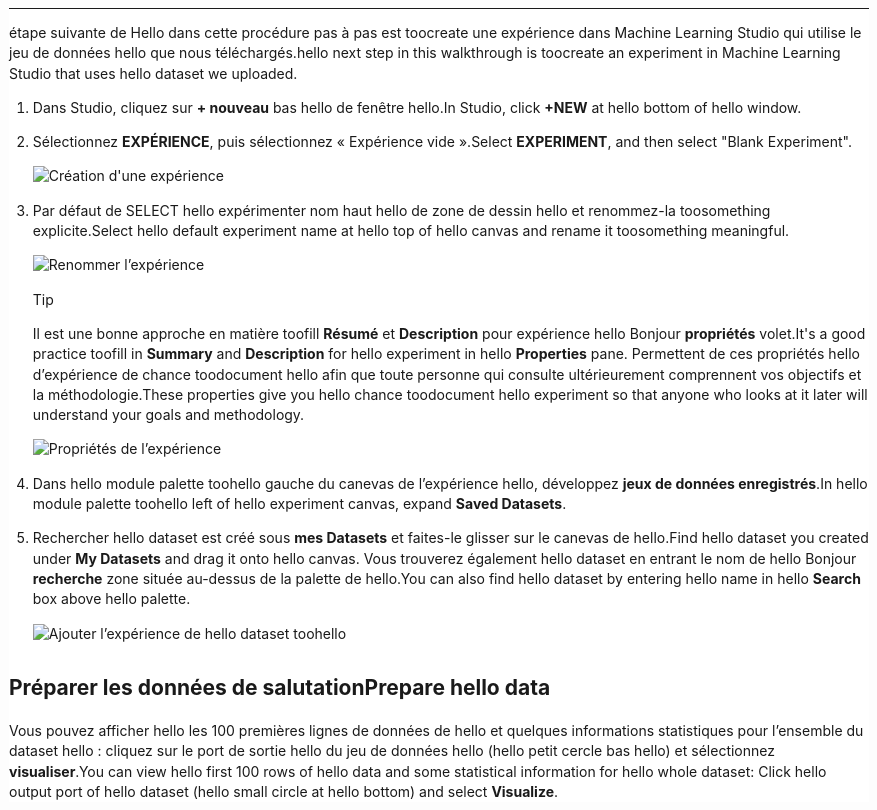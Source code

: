 - - -
<span data-ttu-id="90dac-111">étape suivante de Hello dans cette procédure pas à pas est toocreate une expérience dans Machine Learning Studio qui utilise le jeu de données hello que nous téléchargés.</span><span class="sxs-lookup"><span data-stu-id="90dac-111">hello next step in this walkthrough is toocreate an experiment in Machine Learning Studio that uses hello dataset we uploaded.</span></span>  

1. <span data-ttu-id="90dac-112">Dans Studio, cliquez sur **+ nouveau** bas hello de fenêtre hello.</span><span class="sxs-lookup"><span data-stu-id="90dac-112">In Studio, click **+NEW** at hello bottom of hello window.</span></span>
2. <span data-ttu-id="90dac-113">Sélectionnez **EXPÉRIENCE**, puis sélectionnez « Expérience vide ».</span><span class="sxs-lookup"><span data-stu-id="90dac-113">Select **EXPERIMENT**, and then select "Blank Experiment".</span></span> 

    ![Création d'une expérience][0]

2. <span data-ttu-id="90dac-115">Par défaut de SELECT hello expérimenter nom haut hello de zone de dessin hello et renommez-la toosomething explicite.</span><span class="sxs-lookup"><span data-stu-id="90dac-115">Select hello default experiment name at hello top of hello canvas and rename it toosomething meaningful.</span></span>

    ![Renommer l’expérience][5]
   
   > [!TIP]
   > <span data-ttu-id="90dac-117">Il est une bonne approche en matière toofill **Résumé** et **Description** pour expérience hello Bonjour **propriétés** volet.</span><span class="sxs-lookup"><span data-stu-id="90dac-117">It's a good practice toofill in **Summary** and **Description** for hello experiment in hello **Properties** pane.</span></span> <span data-ttu-id="90dac-118">Permettent de ces propriétés hello d’expérience de chance toodocument hello afin que toute personne qui consulte ultérieurement comprennent vos objectifs et la méthodologie.</span><span class="sxs-lookup"><span data-stu-id="90dac-118">These properties give you hello chance toodocument hello experiment so that anyone who looks at it later will understand your goals and methodology.</span></span>
   > 
   > ![Propriétés de l’expérience][6]
   > 
3. <span data-ttu-id="90dac-120">Dans hello module palette toohello gauche du canevas de l’expérience hello, développez **jeux de données enregistrés**.</span><span class="sxs-lookup"><span data-stu-id="90dac-120">In hello module palette toohello left of hello experiment canvas, expand **Saved Datasets**.</span></span>
4. <span data-ttu-id="90dac-121">Rechercher hello dataset est créé sous **mes Datasets** et faites-le glisser sur le canevas de hello.</span><span class="sxs-lookup"><span data-stu-id="90dac-121">Find hello dataset you created under **My Datasets** and drag it onto hello canvas.</span></span> <span data-ttu-id="90dac-122">Vous trouverez également hello dataset en entrant le nom de hello Bonjour **recherche** zone située au-dessus de la palette de hello.</span><span class="sxs-lookup"><span data-stu-id="90dac-122">You can also find hello dataset by entering hello name in hello **Search** box above hello palette.</span></span>  

    ![Ajouter l’expérience de hello dataset toohello][7]

## <a name="prepare-hello-data"></a><span data-ttu-id="90dac-124">Préparer les données de salutation</span><span class="sxs-lookup"><span data-stu-id="90dac-124">Prepare hello data</span></span>
<span data-ttu-id="90dac-125">Vous pouvez afficher hello les 100 premières lignes de données de hello et quelques informations statistiques pour l’ensemble du dataset hello : cliquez sur le port de sortie hello du jeu de données hello (hello petit cercle bas hello) et sélectionnez **visualiser**.</span><span class="sxs-lookup"><span data-stu-id="90dac-125">You can view hello first 100 rows of hello data and some statistical information for hello whole dataset: Click hello output port of hello dataset (hello small circle at hello bottom) and select **Visualize**.</span></span>  


[0]: ./media/machine-learning-walkthrough-3-create-new-experiment/create-new-experiment.png
[5]: ./media/machine-learning-walkthrough-3-create-new-experiment/rename-experiment.png
[6]: ./media/machine-learning-walkthrough-3-create-new-experiment/experiment-properties.png
[7]: ./media/machine-learning-walkthrough-3-create-new-experiment/add-dataset-to-experiment.png
[8]: ./media/machine-learning-walkthrough-3-create-new-experiment/edit-metadata-with-comment.png
[9]: ./media/machine-learning-walkthrough-3-create-new-experiment/execute-r-script.png
[1]: ./media/machine-learning-walkthrough-3-create-new-experiment/experiment-with-edit-metadata-module.png
[2]: ./media/machine-learning-walkthrough-3-create-new-experiment/select-columns.png
[3]: ./media/machine-learning-walkthrough-3-create-new-experiment/edit-metadata-properties.png
[4]: ./media/machine-learning-walkthrough-3-create-new-experiment/experiment.png
[execute-r-script]: https://msdn.microsoft.com/library/azure/30806023-392b-42e0-94d6-6b775a6e0fd5/
[edit-metadata]: https://msdn.microsoft.com/library/azure/370b6676-c11c-486f-bf73-35349f842a66/
[split]: https://msdn.microsoft.com/library/azure/70530644-c97a-4ab6-85f7-88bf30a8be5f/